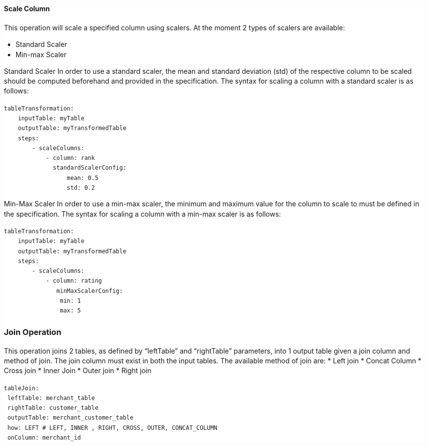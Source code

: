 #### Scale Column
This operation will scale a specified column using scalers. At the moment 2 types of scalers are available:
  * Standard Scaler
  * Min-max Scaler

Standard Scaler
In order to use a standard scaler, the mean and standard deviation (std) of the respective column to be scaled should be computed beforehand and provided in the specification. The syntax for scaling a column with a standard scaler is as follows:

```
tableTransformation:
    inputTable: myTable
    outputTable: myTransformedTable
    steps:
        - scaleColumns: 
            - column: rank 
              standardScalerConfig: 
                  mean: 0.5 
                  std: 0.2
```

Min-Max Scaler
In order to use a min-max scaler, the minimum and maximum value for the column to scale to must be defined in the specification. The syntax for scaling a column with a min-max scaler is as follows:

```
tableTransformation:
    inputTable: myTable
    outputTable: myTransformedTable
    steps:
        - scaleColumns: 
            - column: rating 
               minMaxScalerConfig: 
                min: 1 
                max: 5
```

### Join Operation
This operation joins 2 tables, as defined by “leftTable” and “rightTable” parameters, into 1 output table given a join column and method of join. The join column must exist in both the input tables. The available method of join are:
    * Left join 
    * Concat Column
    * Cross join
    * Inner Join
    * Outer join
    * Right join

```
tableJoin:
 leftTable: merchant_table
 rightTable: customer_table
 outputTable: merchant_customer_table
 how: LEFT # LEFT, INNER , RIGHT, CROSS, OUTER, CONCAT_COLUMN
 onColumn: merchant_id
```
